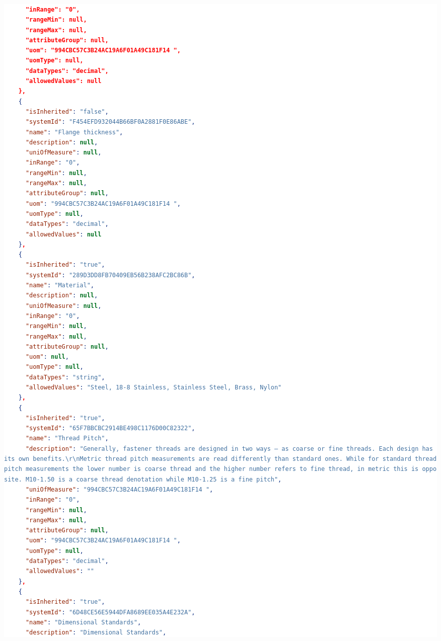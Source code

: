 ```json
      "inRange": "0",
      "rangeMin": null,
      "rangeMax": null,
      "attributeGroup": null,
      "uom": "994CBC57C3B24AC19A6F01A49C181F14 ",
      "uomType": null,
      "dataTypes": "decimal",
      "allowedValues": null
    },
    {
      "isInherited": "false",
      "systemId": "F454EFD932044B66BF0A2881F0E86ABE",
      "name": "Flange thickness",
      "description": null,
      "uniOfMeasure": null,
      "inRange": "0",
      "rangeMin": null,
      "rangeMax": null,
      "attributeGroup": null,
      "uom": "994CBC57C3B24AC19A6F01A49C181F14 ",
      "uomType": null,
      "dataTypes": "decimal",
      "allowedValues": null
    },
    {
      "isInherited": "true",
      "systemId": "289D3DD8FB70409EB56B238AFC2BC86B",
      "name": "Material",
      "description": null,
      "uniOfMeasure": null,
      "inRange": "0",
      "rangeMin": null,
      "rangeMax": null,
      "attributeGroup": null,
      "uom": null,
      "uomType": null,
      "dataTypes": "string",
      "allowedValues": "Steel, 18-8 Stainless, Stainless Steel, Brass, Nylon"
    },
    {
      "isInherited": "true",
      "systemId": "65F7BBCBC2914BE498C1176D00C82322",
      "name": "Thread Pitch",
      "description": "Generally, fastener threads are designed in two ways – as coarse or fine threads. Each design has its own benefits.\r\nMetric thread pitch measurements are read differently than standard ones. While for standard thread pitch measurements the lower number is coarse thread and the higher number refers to fine thread, in metric this is opposite. M10-1.50 is a coarse thread denotation while M10-1.25 is a fine pitch",
      "uniOfMeasure": "994CBC57C3B24AC19A6F01A49C181F14 ",
      "inRange": "0",
      "rangeMin": null,
      "rangeMax": null,
      "attributeGroup": null,
      "uom": "994CBC57C3B24AC19A6F01A49C181F14 ",
      "uomType": null,
      "dataTypes": "decimal",
      "allowedValues": ""
    },
    {
      "isInherited": "true",
      "systemId": "6D48CE56E5944DFA8689EE035A4E232A",
      "name": "Dimensional Standards",
      "description": "Dimensional Standards",
```